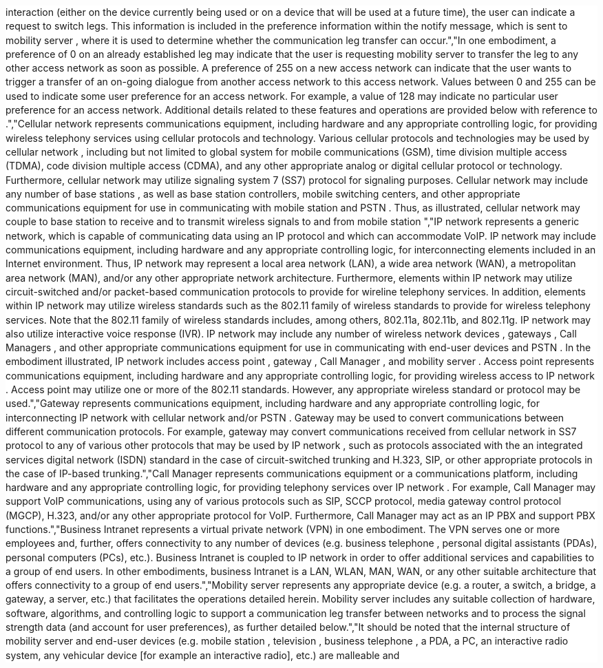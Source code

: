 interaction (either on the device currently being used or on a device that will be used at a future time), the user can indicate a request to switch legs. This information is included in the preference information within the notify message, which is sent to mobility server , where it is used to determine whether the communication leg transfer can occur.","In one embodiment, a preference of 0 on an already established leg may indicate that the user is requesting mobility server  to transfer the leg to any other access network as soon as possible. A preference of 255 on a new access network can indicate that the user wants to trigger a transfer of an on-going dialogue from another access network to this access network. Values between 0 and 255 can be used to indicate some user preference for an access network. For example, a value of 128 may indicate no particular user preference for an access network. Additional details related to these features and operations are provided below with reference to .","Cellular network  represents communications equipment, including hardware and any appropriate controlling logic, for providing wireless telephony services using cellular protocols and technology. Various cellular protocols and technologies may be used by cellular network , including but not limited to global system for mobile communications (GSM), time division multiple access (TDMA), code division multiple access (CDMA), and any other appropriate analog or digital cellular protocol or technology. Furthermore, cellular network  may utilize signaling system 7 (SS7) protocol for signaling purposes. Cellular network  may include any number of base stations , as well as base station controllers, mobile switching centers, and other appropriate communications equipment for use in communicating with mobile station and PSTN . Thus, as illustrated, cellular network  may couple to base station  to receive and to transmit wireless signals to and from mobile station ","IP network  represents a generic network, which is capable of communicating data using an IP protocol and which can accommodate VoIP. IP network  may include communications equipment, including hardware and any appropriate controlling logic, for interconnecting elements included in an Internet environment. Thus, IP network  may represent a local area network (LAN), a wide area network (WAN), a metropolitan area network (MAN), and\/or any other appropriate network architecture. Furthermore, elements within IP network  may utilize circuit-switched and\/or packet-based communication protocols to provide for wireline telephony services. In addition, elements within IP network  may utilize wireless standards such as the 802.11 family of wireless standards to provide for wireless telephony services. Note that the 802.11 family of wireless standards includes, among others, 802.11a, 802.11b, and 802.11g. IP network  may also utilize interactive voice response (IVR). IP network  may include any number of wireless network devices , gateways , Call Managers , and other appropriate communications equipment for use in communicating with end-user devices and PSTN . In the embodiment illustrated, IP network  includes access point , gateway , Call Manager , and mobility server . Access point  represents communications equipment, including hardware and any appropriate controlling logic, for providing wireless access to IP network . Access point  may utilize one or more of the 802.11 standards. However, any appropriate wireless standard or protocol may be used.","Gateway  represents communications equipment, including hardware and any appropriate controlling logic, for interconnecting IP network  with cellular network  and\/or PSTN . Gateway  may be used to convert communications between different communication protocols. For example, gateway  may convert communications received from cellular network  in SS7 protocol to any of various other protocols that may be used by IP network , such as protocols associated with the an integrated services digital network (ISDN) standard in the case of circuit-switched trunking and H.323, SIP, or other appropriate protocols in the case of IP-based trunking.","Call Manager  represents communications equipment or a communications platform, including hardware and any appropriate controlling logic, for providing telephony services over IP network . For example, Call Manager  may support VoIP communications, using any of various protocols such as SIP, SCCP protocol, media gateway control protocol (MGCP), H.323, and\/or any other appropriate protocol for VoIP. Furthermore, Call Manager  may act as an IP PBX and support PBX functions.","Business Intranet  represents a virtual private network (VPN) in one embodiment. The VPN serves one or more employees and, further, offers connectivity to any number of devices (e.g. business telephone , personal digital assistants (PDAs), personal computers (PCs), etc.). Business Intranet  is coupled to IP network  in order to offer additional services and capabilities to a group of end users. In other embodiments, business Intranet  is a LAN, WLAN, MAN, WAN, or any other suitable architecture that offers connectivity to a group of end users.","Mobility server  represents any appropriate device (e.g. a router, a switch, a bridge, a gateway, a server, etc.) that facilitates the operations detailed herein. Mobility server  includes any suitable collection of hardware, software, algorithms, and controlling logic to support a communication leg transfer between networks and to process the signal strength data (and account for user preferences), as further detailed below.","It should be noted that the internal structure of mobility server  and end-user devices (e.g. mobile station , television , business telephone , a PDA, a PC, an interactive radio system, any vehicular device [for example an interactive radio], etc.) are malleable and